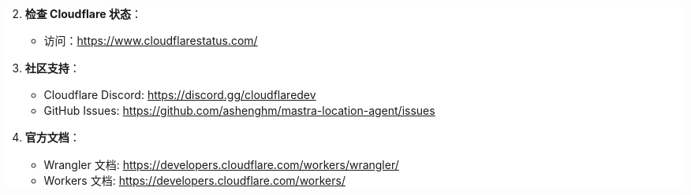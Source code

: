 2. **检查 Cloudflare 状态**：
   - 访问：https://www.cloudflarestatus.com/

3. **社区支持**：
   - Cloudflare Discord: https://discord.gg/cloudflaredev
   - GitHub Issues: https://github.com/ashenghm/mastra-location-agent/issues

4. **官方文档**：
   - Wrangler 文档: https://developers.cloudflare.com/workers/wrangler/
   - Workers 文档: https://developers.cloudflare.com/workers/
